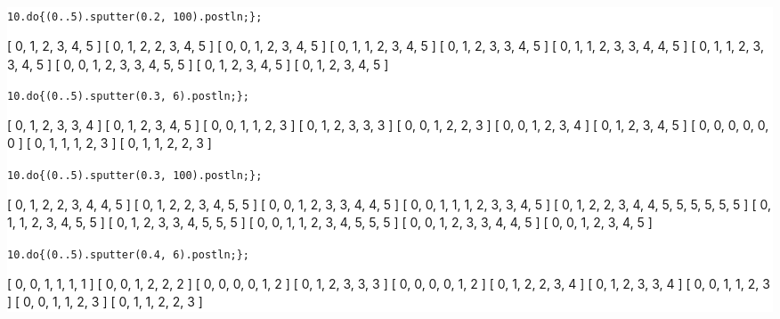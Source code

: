 

    10.do{(0..5).sputter(0.2, 100).postln;};
[ 0, 1, 2, 3, 4, 5 ]
[ 0, 1, 2, 2, 3, 4, 5 ]
[ 0, 0, 1, 2, 3, 4, 5 ]
[ 0, 1, 1, 2, 3, 4, 5 ]
[ 0, 1, 2, 3, 3, 4, 5 ]
[ 0, 1, 1, 2, 3, 3, 4, 4, 5 ]
[ 0, 1, 1, 2, 3, 3, 4, 5 ]
[ 0, 0, 1, 2, 3, 3, 4, 5, 5 ]
[ 0, 1, 2, 3, 4, 5 ]
[ 0, 1, 2, 3, 4, 5 ]



    10.do{(0..5).sputter(0.3, 6).postln;};
[ 0, 1, 2, 3, 3, 4 ]
[ 0, 1, 2, 3, 4, 5 ]
[ 0, 0, 1, 1, 2, 3 ]
[ 0, 1, 2, 3, 3, 3 ]
[ 0, 0, 1, 2, 2, 3 ]
[ 0, 0, 1, 2, 3, 4 ]
[ 0, 1, 2, 3, 4, 5 ]
[ 0, 0, 0, 0, 0, 0 ]
[ 0, 1, 1, 1, 2, 3 ]
[ 0, 1, 1, 2, 2, 3 ]


    10.do{(0..5).sputter(0.3, 100).postln;};
[ 0, 1, 2, 2, 3, 4, 4, 5 ]
[ 0, 1, 2, 2, 3, 4, 5, 5 ]
[ 0, 0, 1, 2, 3, 3, 4, 4, 5 ]
[ 0, 0, 1, 1, 1, 2, 3, 3, 4, 5 ]
[ 0, 1, 2, 2, 3, 4, 4, 5, 5, 5, 5, 5, 5 ]
[ 0, 1, 1, 2, 3, 4, 5, 5 ]
[ 0, 1, 2, 3, 3, 4, 5, 5, 5 ]
[ 0, 0, 1, 1, 2, 3, 4, 5, 5, 5 ]
[ 0, 0, 1, 2, 3, 3, 4, 4, 5 ]
[ 0, 0, 1, 2, 3, 4, 5 ]




    10.do{(0..5).sputter(0.4, 6).postln;};
[ 0, 0, 1, 1, 1, 1 ]
[ 0, 0, 1, 2, 2, 2 ]
[ 0, 0, 0, 0, 1, 2 ]
[ 0, 1, 2, 3, 3, 3 ]
[ 0, 0, 0, 0, 1, 2 ]
[ 0, 1, 2, 2, 3, 4 ]
[ 0, 1, 2, 3, 3, 4 ]
[ 0, 0, 1, 1, 2, 3 ]
[ 0, 0, 1, 1, 2, 3 ]
[ 0, 1, 1, 2, 2, 3 ]
    